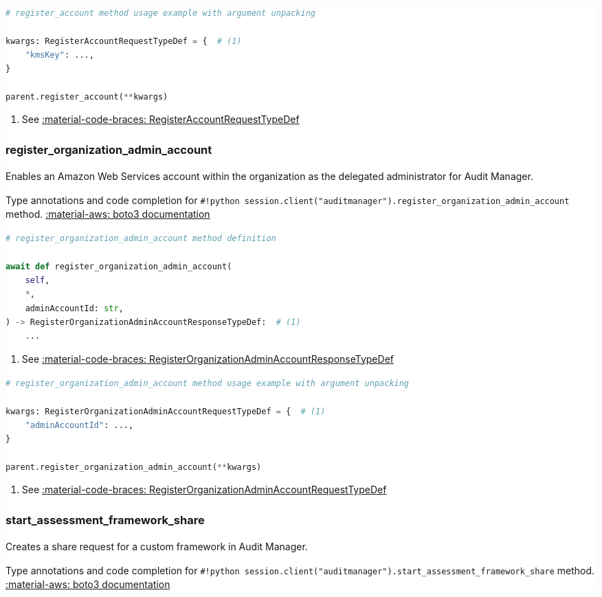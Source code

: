 
```python
# register_account method usage example with argument unpacking

kwargs: RegisterAccountRequestTypeDef = {  # (1)
    "kmsKey": ...,
}

parent.register_account(**kwargs)
```

1. See [:material-code-braces: RegisterAccountRequestTypeDef](./type_defs.md#registeraccountrequesttypedef)

### register\_organization\_admin\_account

Enables an Amazon Web Services account within the organization as the delegated
administrator for Audit Manager.

Type annotations and code completion for `#!python session.client("auditmanager").register_organization_admin_account` method.
[:material-aws: boto3 documentation](https://boto3.amazonaws.com/v1/documentation/api/latest/reference/services/auditmanager.html#AuditManager.Client)

```python
# register_organization_admin_account method definition

await def register_organization_admin_account(
    self,
    *,
    adminAccountId: str,
) -> RegisterOrganizationAdminAccountResponseTypeDef:  # (1)
    ...
```

1. See [:material-code-braces: RegisterOrganizationAdminAccountResponseTypeDef](./type_defs.md#registerorganizationadminaccountresponsetypedef)


```python
# register_organization_admin_account method usage example with argument unpacking

kwargs: RegisterOrganizationAdminAccountRequestTypeDef = {  # (1)
    "adminAccountId": ...,
}

parent.register_organization_admin_account(**kwargs)
```

1. See [:material-code-braces: RegisterOrganizationAdminAccountRequestTypeDef](./type_defs.md#registerorganizationadminaccountrequesttypedef)

### start\_assessment\_framework\_share

Creates a share request for a custom framework in Audit Manager.

Type annotations and code completion for `#!python session.client("auditmanager").start_assessment_framework_share` method.
[:material-aws: boto3 documentation](https://boto3.amazonaws.com/v1/documentation/api/latest/reference/services/auditmanager.html#AuditManager.Client)
